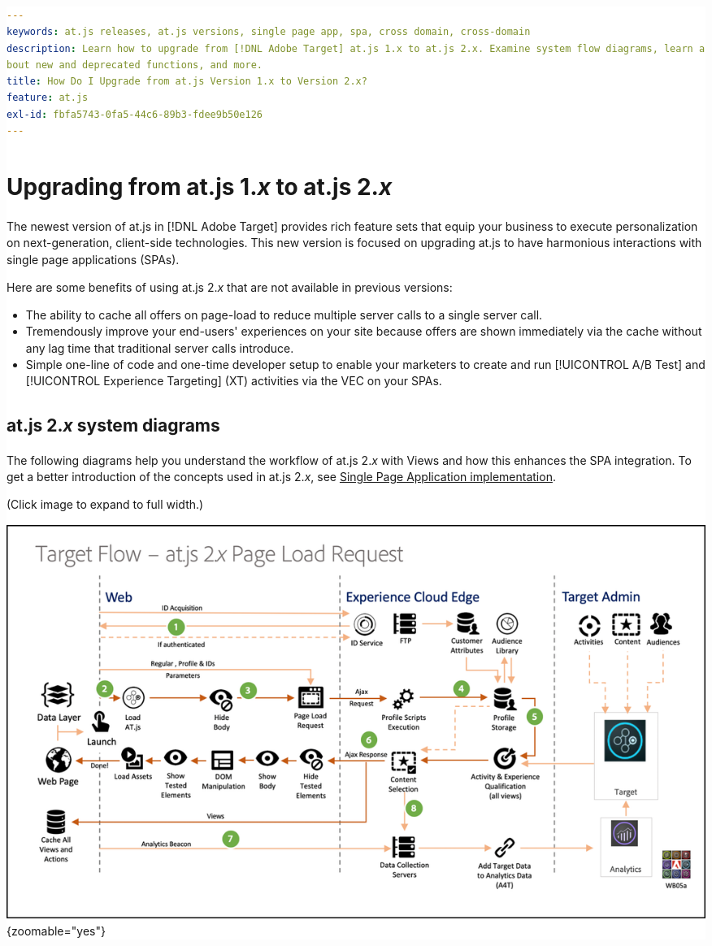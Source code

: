 ```yaml
---
keywords: at.js releases, at.js versions, single page app, spa, cross domain, cross-domain
description: Learn how to upgrade from [!DNL Adobe Target] at.js 1.x to at.js 2.x. Examine system flow diagrams, learn about new and deprecated functions, and more.
title: How Do I Upgrade from at.js Version 1.x to Version 2.x?
feature: at.js
exl-id: fbfa5743-0fa5-44c6-89b3-fdee9b50e126
---
```

# Upgrading from at.js 1.*x* to at.js 2.*x* 

The newest version of at.js in [!DNL Adobe Target] provides rich feature sets that equip your business to execute personalization on next-generation, client-side technologies. This new version is focused on upgrading at.js to have harmonious interactions with single page applications (SPAs). 

Here are some benefits of using at.js 2.*x* that are not available in previous versions:

* The ability to cache all offers on page-load to reduce multiple server calls to a single server call.
* Tremendously improve your end-users' experiences on your site because offers are shown immediately via the cache without any lag time that traditional server calls introduce.
* Simple one-line of code and one-time developer setup to enable your marketers to create and run [!UICONTROL A/B Test] and [!UICONTROL Experience Targeting] (XT) activities via the VEC on your SPAs.

## at.js 2.*x* system diagrams

The following diagrams help you understand the workflow of at.js 2.*x* with Views and how this enhances the SPA integration. To get a better introduction of the concepts used in at.js 2.*x*, see [Single Page Application implementation](/help/dev/implement/client-side/atjs/how-to-deployatjs/target-atjs-single-page-application.md).

(Click image to expand to full width.)

![Target flow with at.js 2.x](/help/dev/implement/client-side/assets/system-diagram-atjs-20.png "Target flow with at.js 2.x"){zoomable="yes"}
